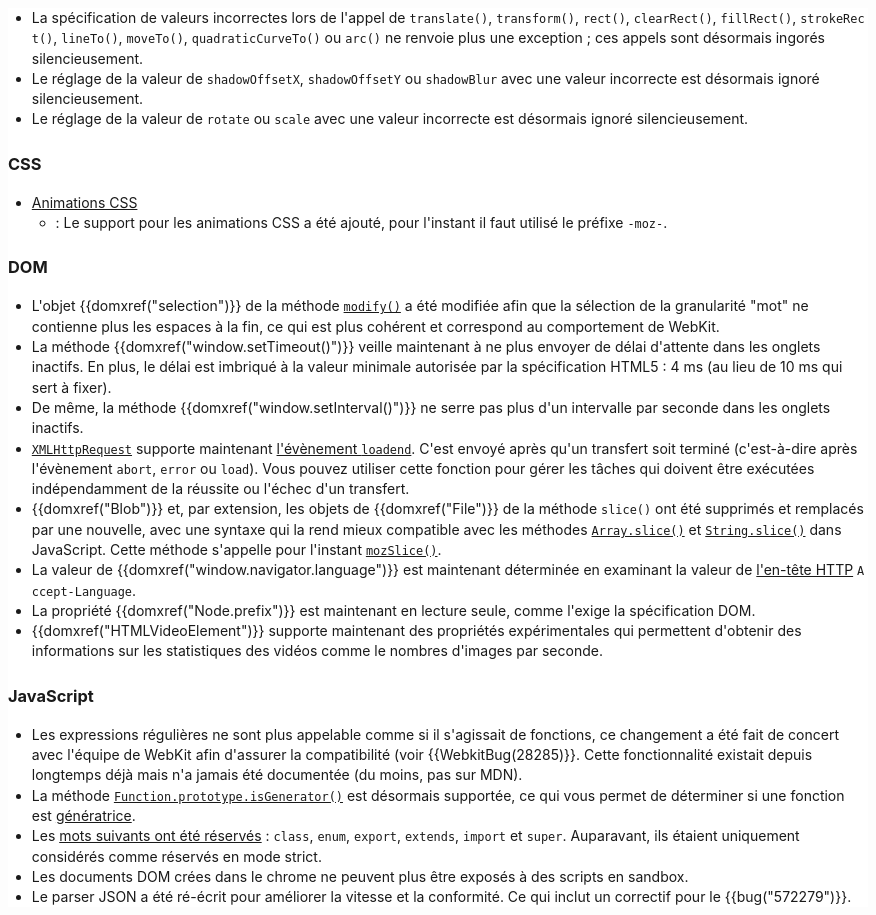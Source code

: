 - La spécification de valeurs incorrectes lors de l'appel de `translate()`, `transform()`, `rect()`, `clearRect()`, `fillRect()`, `strokeRect()`, `lineTo()`, `moveTo()`, `quadraticCurveTo()` ou `arc()` ne renvoie plus une exception ; ces appels sont désormais ingorés silencieusement.
- Le réglage de la valeur de `shadowOffsetX`, `shadowOffsetY` ou `shadowBlur` avec une valeur incorrecte est désormais ignoré silencieusement.
- Le réglage de la valeur de `rotate` ou `scale` avec une valeur incorrecte est désormais ignoré silencieusement.

### CSS

- [Animations CSS](/fr/docs/CSS/Animations_CSS)
  - : Le support pour les animations CSS a été ajouté, pour l'instant il faut utilisé le préfixe `-moz-`.

### DOM

- L'objet {{domxref("selection")}} de la méthode [`modify()`](/fr/docs/DOM/Selection/modify) a été modifiée afin que la sélection de la granularité "mot" ne contienne plus les espaces à la fin, ce qui est plus cohérent et correspond au comportement de WebKit.
- La méthode {{domxref("window.setTimeout()")}} veille maintenant à ne plus envoyer de délai d'attente dans les onglets inactifs. En plus, le délai est imbriqué à la valeur minimale autorisée par la spécification HTML5 : 4 ms (au lieu de 10 ms qui sert à fixer).
- De même, la méthode {{domxref("window.setInterval()")}} ne serre pas plus d'un intervalle par seconde dans les onglets inactifs.
- [`XMLHttpRequest`](/fr/docs/XMLHttpRequest) supporte maintenant [l'évènement `loadend`](/fr/docs/DOM/XMLHttpRequest/Using_XMLHttpRequest#Detecting_any_load_end_condition). C'est envoyé après qu'un transfert soit terminé (c'est-à-dire après l'évènement `abort`, `error` ou `load`). Vous pouvez utiliser cette fonction pour gérer les tâches qui doivent être exécutées indépendamment de la réussite ou l'échec d'un transfert.
- {{domxref("Blob")}} et, par extension, les objets de {{domxref("File")}} de la méthode `slice()` ont été supprimés et remplacés par une nouvelle, avec une syntaxe qui la rend mieux compatible avec les méthodes [`Array.slice()`](/fr/docs/JavaScript/Reference/Global_Objects/Array/slice) et [`String.slice()`](/fr/docs/JavaScript/Reference/Global_Objects/String/slice) dans JavaScript. Cette méthode s'appelle pour l'instant [`mozSlice()`](</fr/docs/DOM/Blob#mozSlice()>).
- La valeur de {{domxref("window.navigator.language")}} est maintenant déterminée en examinant la valeur de [l'en-tête HTTP](/fr/docs/HTTP/Headers) `Accept-Language`.
- La propriété {{domxref("Node.prefix")}} est maintenant en lecture seule, comme l'exige la spécification DOM.
- {{domxref("HTMLVideoElement")}} supporte maintenant des propriétés expérimentales qui permettent d'obtenir des informations sur les statistiques des vidéos comme le nombres d'images par seconde.

### JavaScript

- Les expressions régulières ne sont plus appelable comme si il s'agissait de fonctions, ce changement a été fait de concert avec l'équipe de WebKit afin d'assurer la compatibilité (voir {{WebkitBug(28285)}}. Cette fonctionnalité existait depuis longtemps déjà mais n'a jamais été documentée (du moins, pas sur MDN).
- La méthode [`Function.prototype.isGenerator()`](/fr/docs/JavaScript/Reference/Global_Objects/Function/isGenerator) est désormais supportée, ce qui vous permet de déterminer si une fonction est [génératrice](/fr/docs/JavaScript/Guide/Iterators_and_Generators#Generators.3a_a_better_way_to_build_Iterators).
- Les [mots suivants ont été réservés](/fr/docs/JavaScript/Reference/Reserved_Words) : `class`, `enum`, `export`, `extends`, `import` et `super`. Auparavant, ils étaient uniquement considérés comme réservés en mode strict.
- Les documents DOM crées dans le chrome ne peuvent plus être exposés à des scripts en sandbox.
- Le parser JSON a été ré-écrit pour améliorer la vitesse et la conformité. Ce qui inclut un correctif pour le {{bug("572279")}}.
